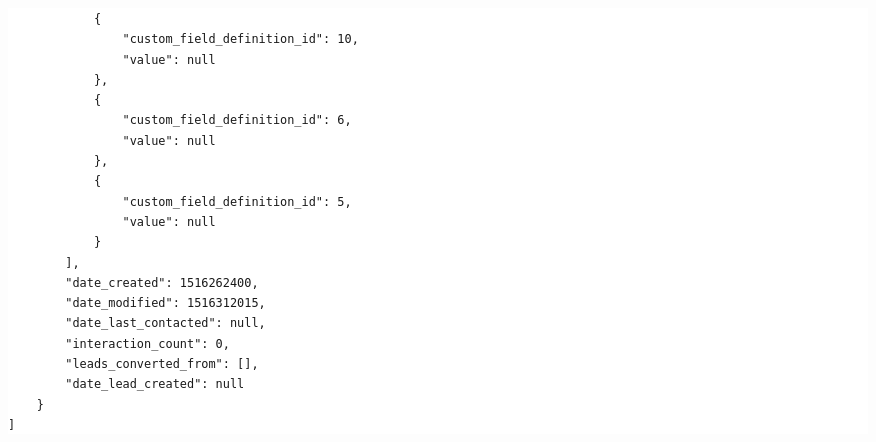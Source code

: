 ```,### Example Responses
            {
                "custom_field_definition_id": 10,
                "value": null
            },
            {
                "custom_field_definition_id": 6,
                "value": null
            },
            {
                "custom_field_definition_id": 5,
                "value": null
            }
        ],
        "date_created": 1516262400,
        "date_modified": 1516312015,
        "date_last_contacted": null,
        "interaction_count": 0,
        "leads_converted_from": [],
        "date_lead_created": null
    }
]
```